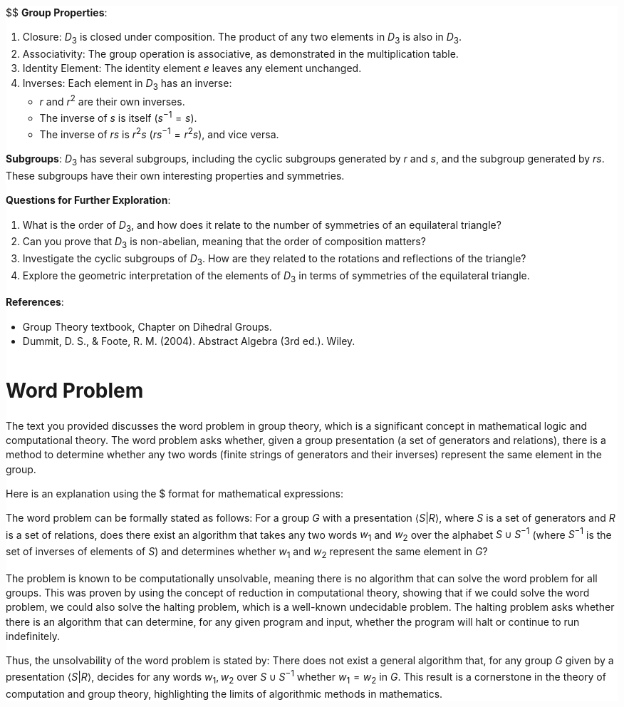 $$
**Group Properties**:
1. Closure: $D_3$ is closed under composition. The product of any two elements in $D_3$ is also in $D_3$.
2. Associativity: The group operation is associative, as demonstrated in the multiplication table.
3. Identity Element: The identity element $e$ leaves any element unchanged.
4. Inverses: Each element in $D_3$ has an inverse:
   - $r$ and $r^2$ are their own inverses.
   - The inverse of $s$ is itself ($s^{-1} = s$).
   - The inverse of $rs$ is $r^2s$ ($rs^{-1} = r^2s$), and vice versa.

**Subgroups**:
$D_3$ has several subgroups, including the cyclic subgroups generated by $r$ and $s$, and the subgroup generated by $rs$. These subgroups have their own interesting properties and symmetries.

**Questions for Further Exploration**:
1. What is the order of $D_3$, and how does it relate to the number of symmetries of an equilateral triangle?
2. Can you prove that $D_3$ is non-abelian, meaning that the order of composition matters?
3. Investigate the cyclic subgroups of $D_3$. How are they related to the rotations and reflections of the triangle?
4. Explore the geometric interpretation of the elements of $D_3$ in terms of symmetries of the equilateral triangle.

**References**:
- Group Theory textbook, Chapter on Dihedral Groups.
- Dummit, D. S., & Foote, R. M. (2004). Abstract Algebra (3rd ed.). Wiley.

# Word Problem
The text you provided discusses the word problem in group theory, which is a significant concept in mathematical logic and computational theory. The word problem asks whether, given a group presentation (a set of generators and relations), there is a method to determine whether any two words (finite strings of generators and their inverses) represent the same element in the group.

Here is an explanation using the $ format for mathematical expressions:

The word problem can be formally stated as follows: For a group $G$ with a presentation $\langle S | R \rangle$, where $S$ is a set of generators and $R$ is a set of relations, does there exist an algorithm that takes any two words $w_1$ and $w_2$ over the alphabet $S \cup S^{-1}$ (where $S^{-1}$ is the set of inverses of elements of $S$) and determines whether $w_1$ and $w_2$ represent the same element in $G$?

The problem is known to be computationally unsolvable, meaning there is no algorithm that can solve the word problem for all groups. This was proven by using the concept of reduction in computational theory, showing that if we could solve the word problem, we could also solve the halting problem, which is a well-known undecidable problem. The halting problem asks whether there is an algorithm that can determine, for any given program and input, whether the program will halt or continue to run indefinitely.

Thus, the unsolvability of the word problem is stated by: There does not exist a general algorithm that, for any group $G$ given by a presentation $\langle S | R \rangle$, decides for any words $w_1, w_2$ over $S \cup S^{-1}$ whether $w_1 = w_2$ in $G$. This result is a cornerstone in the theory of computation and group theory, highlighting the limits of algorithmic methods in mathematics.

